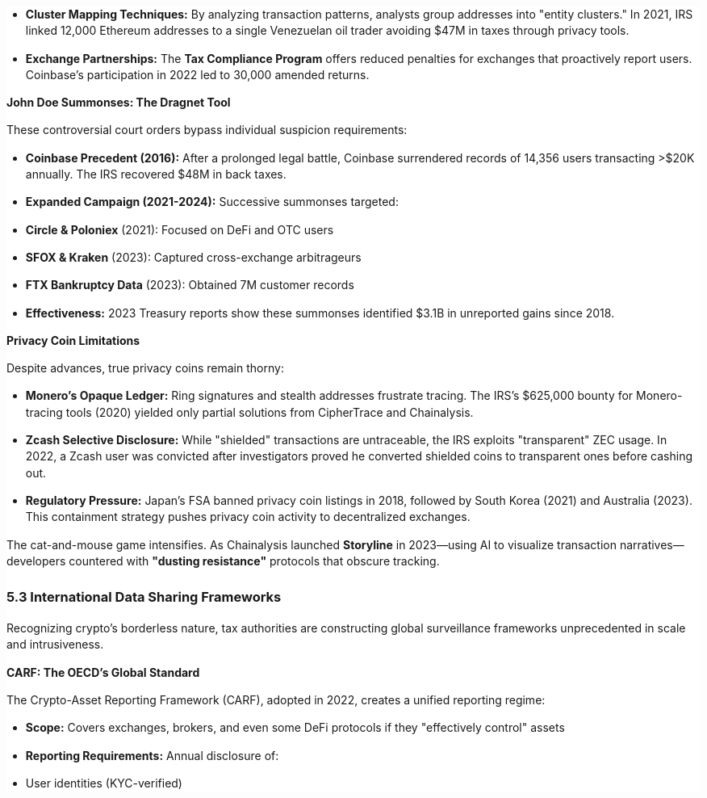 - **Cluster Mapping Techniques:** By analyzing transaction patterns, analysts group addresses into "entity clusters." In 2021, IRS linked 12,000 Ethereum addresses to a single Venezuelan oil trader avoiding $47M in taxes through privacy tools.

- **Exchange Partnerships:** The **Tax Compliance Program** offers reduced penalties for exchanges that proactively report users. Coinbase’s participation in 2022 led to 30,000 amended returns.

**John Doe Summonses: The Dragnet Tool**  

These controversial court orders bypass individual suspicion requirements:

- **Coinbase Precedent (2016):** After a prolonged legal battle, Coinbase surrendered records of 14,356 users transacting >$20K annually. The IRS recovered $48M in back taxes.

- **Expanded Campaign (2021-2024):** Successive summonses targeted:

- **Circle & Poloniex** (2021): Focused on DeFi and OTC users

- **SFOX & Kraken** (2023): Captured cross-exchange arbitrageurs

- **FTX Bankruptcy Data** (2023): Obtained 7M customer records

- **Effectiveness:** 2023 Treasury reports show these summonses identified $3.1B in unreported gains since 2018.

**Privacy Coin Limitations**  

Despite advances, true privacy coins remain thorny:

- **Monero’s Opaque Ledger:** Ring signatures and stealth addresses frustrate tracing. The IRS’s $625,000 bounty for Monero-tracing tools (2020) yielded only partial solutions from CipherTrace and Chainalysis.

- **Zcash Selective Disclosure:** While "shielded" transactions are untraceable, the IRS exploits "transparent" ZEC usage. In 2022, a Zcash user was convicted after investigators proved he converted shielded coins to transparent ones before cashing out.

- **Regulatory Pressure:** Japan’s FSA banned privacy coin listings in 2018, followed by South Korea (2021) and Australia (2023). This containment strategy pushes privacy coin activity to decentralized exchanges.

The cat-and-mouse game intensifies. As Chainalysis launched **Storyline** in 2023—using AI to visualize transaction narratives—developers countered with **"dusting resistance"** protocols that obscure tracking.

### 5.3 International Data Sharing Frameworks

Recognizing crypto’s borderless nature, tax authorities are constructing global surveillance frameworks unprecedented in scale and intrusiveness.

**CARF: The OECD’s Global Standard**  

The Crypto-Asset Reporting Framework (CARF), adopted in 2022, creates a unified reporting regime:

- **Scope:** Covers exchanges, brokers, and even some DeFi protocols if they "effectively control" assets

- **Reporting Requirements:** Annual disclosure of:

- User identities (KYC-verified)
